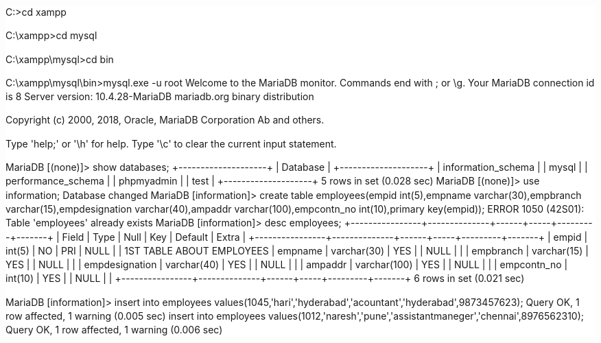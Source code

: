 C:\>cd xampp

C:\xampp>cd mysql

C:\xampp\mysql>cd bin

C:\xampp\mysql\bin>mysql.exe -u root
Welcome to the MariaDB monitor.  Commands end with ; or \g.
Your MariaDB connection id is 8
Server version: 10.4.28-MariaDB mariadb.org binary distribution

Copyright (c) 2000, 2018, Oracle, MariaDB Corporation Ab and others.

Type 'help;' or '\h' for help. Type '\c' to clear the current input statement.

MariaDB [(none)]> show databases;
+--------------------+
| Database           |
+--------------------+
| information_schema |
| mysql              |
| performance_schema |
| phpmyadmin         |
| test               |
+--------------------+
5 rows in set (0.028 sec)
MariaDB [(none)]> use information;
Database changed
MariaDB [information]> create table employees(empid int(5),empname varchar(30),empbranch varchar(15),empdesignation varchar(40),ampaddr varchar(100),empcontn_no int(10),primary key(empid));
ERROR 1050 (42S01): Table 'employees' already exists
MariaDB [information]> desc employees;
+----------------+--------------+------+-----+---------+-------+
| Field          | Type         | Null | Key | Default | Extra |
+----------------+--------------+------+-----+---------+-------+
| empid          | int(5)       | NO   | PRI | NULL    |       |                                                            1ST TABLE ABOUT EMPLOYEES
| empname        | varchar(30)  | YES  |     | NULL    |       |
| empbranch      | varchar(15)  | YES  |     | NULL    |       |
| empdesignation | varchar(40)  | YES  |     | NULL    |       |
| ampaddr        | varchar(100) | YES  |     | NULL    |       |
| empcontn_no    | int(10)      | YES  |     | NULL    |       |
+----------------+--------------+------+-----+---------+-------+
6 rows in set (0.021 sec)

MariaDB [information]> insert into employees values(1045,'hari','hyderabad','acountant','hyderabad',9873457623);
Query OK, 1 row affected, 1 warning (0.005 sec)
insert into employees values(1012,'naresh','pune','assistantmaneger','chennai',8976562310);
Query OK, 1 row affected, 1 warning (0.006 sec)

